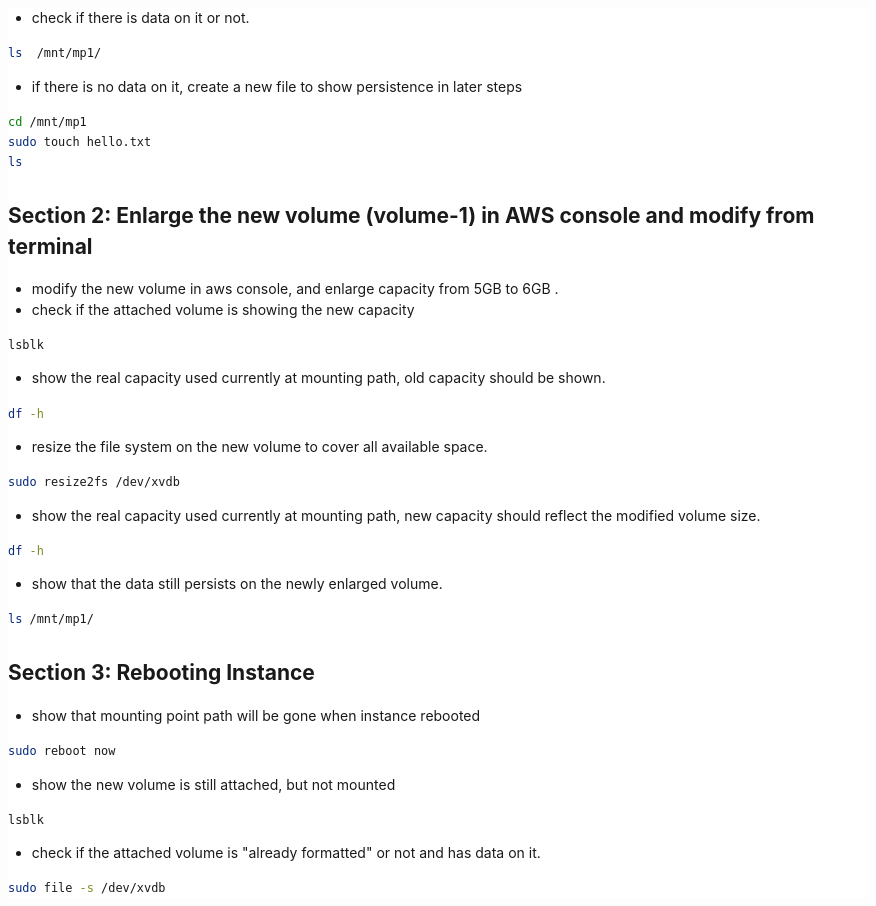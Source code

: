 - check if there is data on it or not.
```bash
ls  /mnt/mp1/
```

- if there is no data on it, create a new file to show persistence in later steps

```bash
cd /mnt/mp1
sudo touch hello.txt
ls
```


## Section 2: Enlarge the new volume (volume-1) in AWS console and modify from terminal

- modify the new volume in aws console, and enlarge capacity from 5GB to 6GB .
- check if the attached volume is showing the new capacity
```bash
lsblk
```

- show the real capacity used currently at mounting path, old capacity should be shown.
```bash
df -h
```

- resize the file system on the new volume to cover all available space.
```bash
sudo resize2fs /dev/xvdb
```

- show the real capacity used currently at mounting path, new capacity should reflect the modified volume size.
```bash
df -h
```

- show that the data still persists on the newly enlarged volume.
```bash
ls /mnt/mp1/
```



## Section 3: Rebooting Instance

- show that mounting point path will be gone when instance rebooted 
```bash
sudo reboot now
```

- show the new volume is still attached, but not mounted
```bash
lsblk
```

- check if the attached volume is "already formatted" or not and has data on it.
```bash
sudo file -s /dev/xvdb
```
